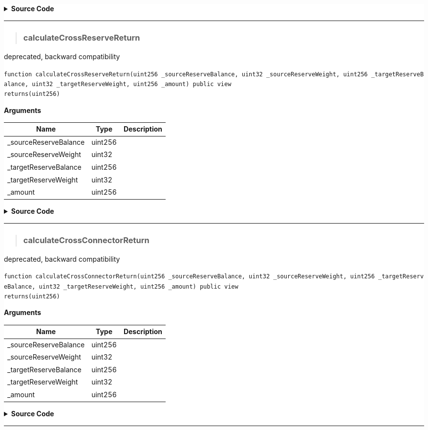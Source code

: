 <details><summary><strong>Source Code</strong></summary></details>

---    

> ### calculateCrossReserveReturn

deprecated, backward compatibility

```solidity
function calculateCrossReserveReturn(uint256 _sourceReserveBalance, uint32 _sourceReserveWeight, uint256 _targetReserveBalance, uint32 _targetReserveWeight, uint256 _amount) public view
returns(uint256)
```

**Arguments**

| Name        | Type           | Description  |
| ------------- |------------- | -----|
| _sourceReserveBalance | uint256 |  | 
| _sourceReserveWeight | uint32 |  | 
| _targetReserveBalance | uint256 |  | 
| _targetReserveWeight | uint32 |  | 
| _amount | uint256 |  | 

<details><summary><strong>Source Code</strong></summary></details>

---    

> ### calculateCrossConnectorReturn

deprecated, backward compatibility

```solidity
function calculateCrossConnectorReturn(uint256 _sourceReserveBalance, uint32 _sourceReserveWeight, uint256 _targetReserveBalance, uint32 _targetReserveWeight, uint256 _amount) public view
returns(uint256)
```

**Arguments**

| Name        | Type           | Description  |
| ------------- |------------- | -----|
| _sourceReserveBalance | uint256 |  | 
| _sourceReserveWeight | uint32 |  | 
| _targetReserveBalance | uint256 |  | 
| _targetReserveWeight | uint32 |  | 
| _amount | uint256 |  | 

<details><summary><strong>Source Code</strong></summary></details>

---    
